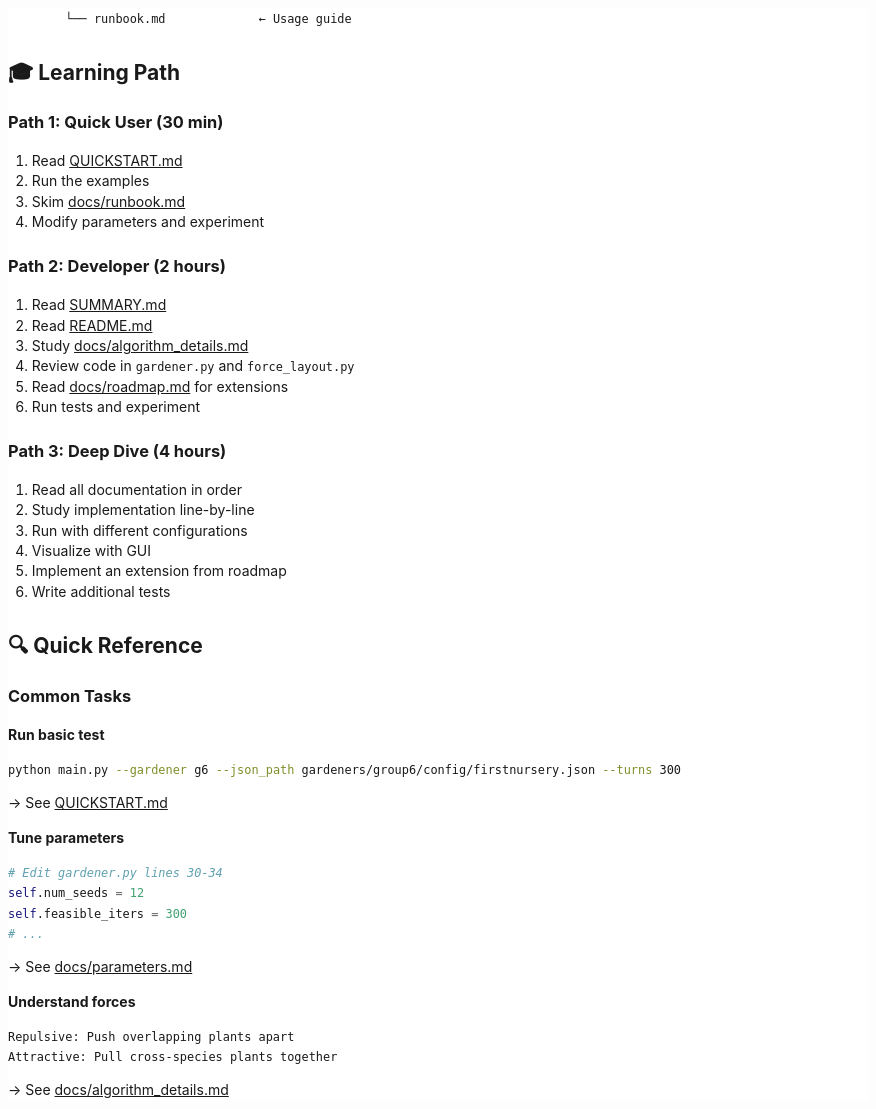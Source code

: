 ```
        └── runbook.md             ← Usage guide
```

## 🎓 Learning Path

### Path 1: Quick User (30 min)
1. Read [QUICKSTART.md](QUICKSTART.md)
2. Run the examples
3. Skim [docs/runbook.md](docs/runbook.md)
4. Modify parameters and experiment

### Path 2: Developer (2 hours)
1. Read [SUMMARY.md](SUMMARY.md)
2. Read [README.md](README.md)
3. Study [docs/algorithm_details.md](docs/algorithm_details.md)
4. Review code in `gardener.py` and `force_layout.py`
5. Read [docs/roadmap.md](docs/roadmap.md) for extensions
6. Run tests and experiment

### Path 3: Deep Dive (4 hours)
1. Read all documentation in order
2. Study implementation line-by-line
3. Run with different configurations
4. Visualize with GUI
5. Implement an extension from roadmap
6. Write additional tests

## 🔍 Quick Reference

### Common Tasks

**Run basic test**
```bash
python main.py --gardener g6 --json_path gardeners/group6/config/firstnursery.json --turns 300
```
→ See [QUICKSTART.md](QUICKSTART.md)

**Tune parameters**
```python
# Edit gardener.py lines 30-34
self.num_seeds = 12
self.feasible_iters = 300
# ...
```
→ See [docs/parameters.md](docs/parameters.md)

**Understand forces**
```
Repulsive: Push overlapping plants apart
Attractive: Pull cross-species plants together
```
→ See [docs/algorithm_details.md](docs/algorithm_details.md)
